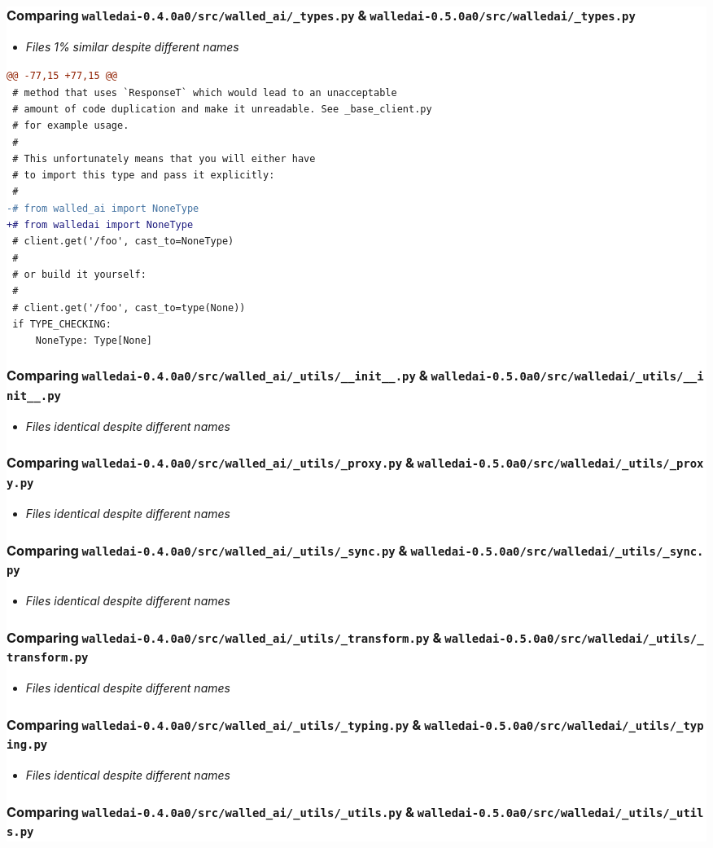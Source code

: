 ### Comparing `walledai-0.4.0a0/src/walled_ai/_types.py` & `walledai-0.5.0a0/src/walledai/_types.py`

 * *Files 1% similar despite different names*

```diff
@@ -77,15 +77,15 @@
 # method that uses `ResponseT` which would lead to an unacceptable
 # amount of code duplication and make it unreadable. See _base_client.py
 # for example usage.
 #
 # This unfortunately means that you will either have
 # to import this type and pass it explicitly:
 #
-# from walled_ai import NoneType
+# from walledai import NoneType
 # client.get('/foo', cast_to=NoneType)
 #
 # or build it yourself:
 #
 # client.get('/foo', cast_to=type(None))
 if TYPE_CHECKING:
     NoneType: Type[None]
```

### Comparing `walledai-0.4.0a0/src/walled_ai/_utils/__init__.py` & `walledai-0.5.0a0/src/walledai/_utils/__init__.py`

 * *Files identical despite different names*

### Comparing `walledai-0.4.0a0/src/walled_ai/_utils/_proxy.py` & `walledai-0.5.0a0/src/walledai/_utils/_proxy.py`

 * *Files identical despite different names*

### Comparing `walledai-0.4.0a0/src/walled_ai/_utils/_sync.py` & `walledai-0.5.0a0/src/walledai/_utils/_sync.py`

 * *Files identical despite different names*

### Comparing `walledai-0.4.0a0/src/walled_ai/_utils/_transform.py` & `walledai-0.5.0a0/src/walledai/_utils/_transform.py`

 * *Files identical despite different names*

### Comparing `walledai-0.4.0a0/src/walled_ai/_utils/_typing.py` & `walledai-0.5.0a0/src/walledai/_utils/_typing.py`

 * *Files identical despite different names*

### Comparing `walledai-0.4.0a0/src/walled_ai/_utils/_utils.py` & `walledai-0.5.0a0/src/walledai/_utils/_utils.py`
